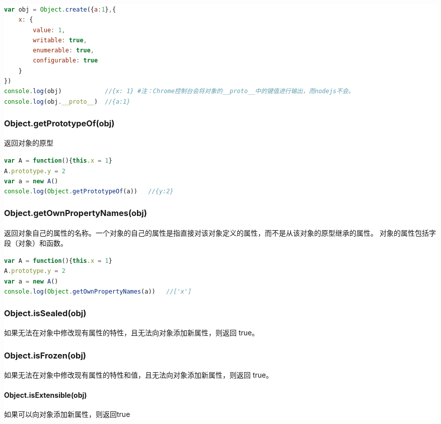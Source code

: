 
```javascript
var obj = Object.create({a:1},{
    x: {
        value: 1,
        writable: true,
        enumerable: true,
        configurable: true
    }
})
console.log(obj)            //{x: 1} #注：Chrome控制台会将对象的__proto__中的键值进行输出，而nodejs不会。
console.log(obj.__proto__)  //{a:1}
```

### Object.getPrototypeOf(obj)

返回对象的原型

```javascript
var A = function(){this.x = 1}
A.prototype.y = 2
var a = new A()
console.log(Object.getPrototypeOf(a))   //{y:2}
```

### Object.getOwnPropertyNames(obj)

返回对象自己的属性的名称。一个对象的自己的属性是指直接对该对象定义的属性，而不是从该对象的原型继承的属性。 对象的属性包括字段（对象）和函数。

```javascript
var A = function(){this.x = 1}
A.prototype.y = 2
var a = new A()
console.log(Object.getOwnPropertyNames(a))   //['x']
```

### Object.isSealed(obj)

如果无法在对象中修改现有属性的特性，且无法向对象添加新属性，则返回 true。

### Object.isFrozen(obj)

如果无法在对象中修改现有属性的特性和值，且无法向对象添加新属性，则返回 true。

#### Object.isExtensible(obj)

如果可以向对象添加新属性，则返回true